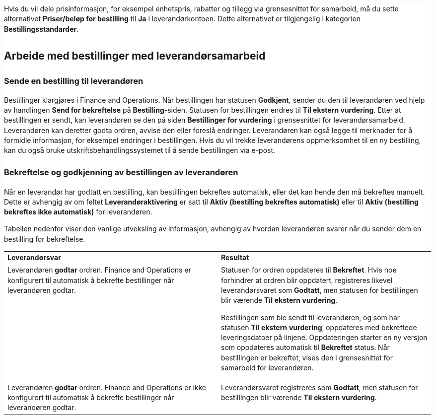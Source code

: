 Hvis du vil dele prisinformasjon, for eksempel enhetspris, rabatter og tillegg via grensesnittet for samarbeid, må du sette alternativet **Priser/beløp for bestilling** til **Ja** i leverandørkontoen. Dette alternativet er tilgjengelig i kategorien **Bestillingsstandarder**.

## Arbeide med bestillinger med leverandørsamarbeid
<a id="work-with-pos-when-using-vendor-collaboration" class="xliff"></a>
### Sende en bestilling til leverandøren
<a id="sending-a-po-to-the-vendor" class="xliff"></a>

Bestillinger klargjøres i Finance and Operations. Når bestillingen har statusen **Godkjent**, sender du den til leverandøren ved hjelp av handlingen **Send for bekreftelse** på **Bestilling**-siden. Statusen for bestillingen endres til **Til ekstern vurdering**. Etter at bestillingen er sendt, kan leverandøren se den på siden **Bestillinger for vurdering** i grensesnittet for leverandørsamarbeid. Leverandøren kan deretter godta ordren, avvise den eller foreslå endringer. Leverandøren kan også legge til merknader for å formidle informasjon, for eksempel endringer i bestillingen. Hvis du vil trekke leverandørens oppmerksomhet til en ny bestilling, kan du også bruke utskriftsbehandlingssystemet til å sende bestillingen via e-post.

### Bekreftelse og godkjenning av bestillingen av leverandøren
<a id="confirmation-and-acceptance-of-the-po-by-the-vendor" class="xliff"></a>

Når en leverandør har godtatt en bestilling, kan bestillingen bekreftes automatisk, eller det kan hende den må bekreftes manuelt. Dette er avhengig av om feltet **Leverandøraktivering** er satt til **Aktiv (bestilling bekreftes automatisk)** eller til **Aktiv (bestilling bekreftes ikke automatisk)** for leverandøren.  

Tabellen nedenfor viser den vanlige utveksling av informasjon, avhengig av hvordan leverandøren svarer når du sender dem en bestilling for bekreftelse.

<table>
<colgroup>
<col width="50%" />
<col width="50%" />
</colgroup>
<tbody>
<tr class="odd">
<td><strong>Leverandørsvar</strong></td>
<td><strong>Resultat</strong></td>
</tr>
<tr class="even">
<td>Leverandøren <strong>godtar</strong> ordren. Finance and Operations er konfigurert til automatisk å bekrefte bestillinger når leverandøren godtar.</td>

<td>Statusen for ordren oppdateres til <strong>Bekreftet</strong>. Hvis noe forhindrer at ordren blir oppdatert, registreres likevel leverandørsvaret som <strong>Godtatt</strong>, men statusen for bestillingen blir værende <strong>Til ekstern vurdering</strong>. 

Bestillingen som ble sendt til leverandøren, og som har statusen **Til ekstern vurdering**, oppdateres med bekreftede leveringsdatoer på linjene. Oppdateringen starter en ny versjon som oppdateres automatisk til **Bekreftet** status. Når bestillingen er bekreftet, vises den i grensesnittet for samarbeid for leverandøren.</td>
</tr>
<tr class="odd">
<td>Leverandøren <strong>godtar</strong> ordren. Finance and Operations er ikke konfigurert til automatisk å bekrefte bestillinger når leverandøren godtar.</td>
<td>Leverandørsvaret registreres som <strong>Godtatt</strong>, men statusen for bestillingen blir værende <strong>Til ekstern vurdering</strong>.
